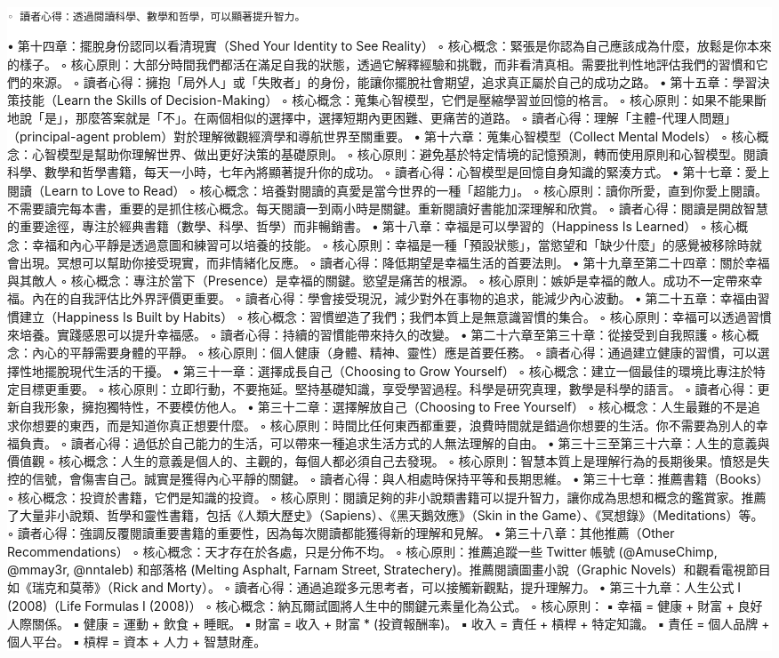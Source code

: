     ◦ 讀者心得：透過閱讀科學、數學和哲學，可以顯著提升智力。
• 第十四章：擺脫身份認同以看清現實（Shed Your Identity to See Reality）
    ◦ 核心概念：緊張是你認為自己應該成為什麼，放鬆是你本來的樣子。
    ◦ 核心原則：大部分時間我們都活在滿足自我的狀態，透過它解釋經驗和挑戰，而非看清真相。需要批判性地評估我們的習慣和它們的來源。
    ◦ 讀者心得：擁抱「局外人」或「失敗者」的身份，能讓你擺脫社會期望，追求真正屬於自己的成功之路。
• 第十五章：學習決策技能（Learn the Skills of Decision-Making）
    ◦ 核心概念：蒐集心智模型，它們是壓縮學習並回憶的格言。
    ◦ 核心原則：如果不能果斷地說「是」，那麼答案就是「不」。在兩個相似的選擇中，選擇短期內更困難、更痛苦的道路。
    ◦ 讀者心得：理解「主體-代理人問題」（principal-agent problem）對於理解微觀經濟學和導航世界至關重要。
• 第十六章：蒐集心智模型（Collect Mental Models）
    ◦ 核心概念：心智模型是幫助你理解世界、做出更好決策的基礎原則。
    ◦ 核心原則：避免基於特定情境的記憶預測，轉而使用原則和心智模型。閱讀科學、數學和哲學書籍，每天一小時，七年內將顯著提升你的成功。
    ◦ 讀者心得：心智模型是回憶自身知識的緊湊方式。
• 第十七章：愛上閱讀（Learn to Love to Read）
    ◦ 核心概念：培養對閱讀的真愛是當今世界的一種「超能力」。
    ◦ 核心原則：讀你所愛，直到你愛上閱讀。不需要讀完每本書，重要的是抓住核心概念。每天閱讀一到兩小時是關鍵。重新閱讀好書能加深理解和欣賞。
    ◦ 讀者心得：閱讀是開啟智慧的重要途徑，專注於經典書籍（數學、科學、哲學）而非暢銷書。
• 第十八章：幸福是可以學習的（Happiness Is Learned）
    ◦ 核心概念：幸福和內心平靜是透過意圖和練習可以培養的技能。
    ◦ 核心原則：幸福是一種「預設狀態」，當慾望和「缺少什麼」的感覺被移除時就會出現。冥想可以幫助你接受現實，而非情緒化反應。
    ◦ 讀者心得：降低期望是幸福生活的首要法則。
• 第十九章至第二十四章：關於幸福與其敵人
    ◦ 核心概念：專注於當下（Presence）是幸福的關鍵。慾望是痛苦的根源。
    ◦ 核心原則：嫉妒是幸福的敵人。成功不一定帶來幸福。內在的自我評估比外界評價更重要。
    ◦ 讀者心得：學會接受現況，減少對外在事物的追求，能減少內心波動。
• 第二十五章：幸福由習慣建立（Happiness Is Built by Habits）
    ◦ 核心概念：習慣塑造了我們；我們本質上是無意識習慣的集合。
    ◦ 核心原則：幸福可以透過習慣來培養。實踐感恩可以提升幸福感。
    ◦ 讀者心得：持續的習慣能帶來持久的改變。
• 第二十六章至第三十章：從接受到自我照護
    ◦ 核心概念：內心的平靜需要身體的平靜。
    ◦ 核心原則：個人健康（身體、精神、靈性）應是首要任務。
    ◦ 讀者心得：通過建立健康的習慣，可以選擇性地擺脫現代生活的干擾。
• 第三十一章：選擇成長自己（Choosing to Grow Yourself）
    ◦ 核心概念：建立一個最佳的環境比專注於特定目標更重要。
    ◦ 核心原則：立即行動，不要拖延。堅持基礎知識，享受學習過程。科學是研究真理，數學是科學的語言。
    ◦ 讀者心得：更新自我形象，擁抱獨特性，不要模仿他人。
• 第三十二章：選擇解放自己（Choosing to Free Yourself）
    ◦ 核心概念：人生最難的不是追求你想要的東西，而是知道你真正想要什麼。
    ◦ 核心原則：時間比任何東西都重要，浪費時間就是錯過你想要的生活。你不需要為別人的幸福負責。
    ◦ 讀者心得：過低於自己能力的生活，可以帶來一種追求生活方式的人無法理解的自由。
• 第三十三至第三十六章：人生的意義與價值觀
    ◦ 核心概念：人生的意義是個人的、主觀的，每個人都必須自己去發現。
    ◦ 核心原則：智慧本質上是理解行為的長期後果。憤怒是失控的信號，會傷害自己。誠實是獲得內心平靜的關鍵。
    ◦ 讀者心得：與人相處時保持平等和長期思維。
• 第三十七章：推薦書籍（Books）
    ◦ 核心概念：投資於書籍，它們是知識的投資。
    ◦ 核心原則：閱讀足夠的非小說類書籍可以提升智力，讓你成為思想和概念的鑑賞家。推薦了大量非小說類、哲學和靈性書籍，包括《人類大歷史》（Sapiens）、《黑天鵝效應》（Skin in the Game）、《冥想錄》（Meditations）等。
    ◦ 讀者心得：強調反覆閱讀重要書籍的重要性，因為每次閱讀都能獲得新的理解和見解。
• 第三十八章：其他推薦（Other Recommendations）
    ◦ 核心概念：天才存在於各處，只是分佈不均。
    ◦ 核心原則：推薦追蹤一些 Twitter 帳號 (@AmuseChimp, @mmay3r, @nntaleb) 和部落格 (Melting Asphalt, Farnam Street, Stratechery)。推薦閱讀圖畫小說（Graphic Novels）和觀看電視節目如《瑞克和莫蒂》（Rick and Morty）。
    ◦ 讀者心得：通過追蹤多元思考者，可以接觸新觀點，提升理解力。
• 第三十九章：人生公式 I (2008)（Life Formulas I (2008)）
    ◦ 核心概念：納瓦爾試圖將人生中的關鍵元素量化為公式。
    ◦ 核心原則：
        ▪ 幸福 = 健康 + 財富 + 良好人際關係。
        ▪ 健康 = 運動 + 飲食 + 睡眠。
        ▪ 財富 = 收入 + 財富 * (投資報酬率)。
        ▪ 收入 = 責任 + 槓桿 + 特定知識。
        ▪ 責任 = 個人品牌 + 個人平台。
        ▪ 槓桿 = 資本 + 人力 + 智慧財產。